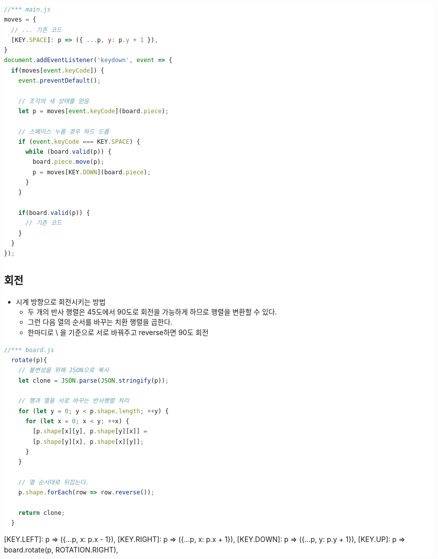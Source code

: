 ```javascript
//*** main.js
moves = {
  // ... 기존 코드
  [KEY.SPACE]: p => ({ ...p, y: p.y + 1 }),
}
document.addEventListener('keydown', event => {
  if(moves[event.keyCode]) {
    event.preventDefault();
    
    // 조각의 새 상태를 얻음
    let p = moves[event.keyCode](board.piece);

    // 스페이스 누를 경우 하드 드롭
    if (event.keyCode === KEY.SPACE) {
      while (board.valid(p)) {
        board.piece.move(p);   
        p = moves[KEY.DOWN](board.piece);
      }
    }
    
    if(board.valid(p)) {
      // 기존 코드
    }
  }
});
```

## 회전
- 시계 방향으로 회전시키는 방법
  - 두 개의 반사 행렬은 45도에서 90도로 회전을 가능하게 하므로 행렬을 변환할 수 있다. 
  - 그런 다음 열의 순서를 바꾸는 치환 행렬을 곱한다.
  - 한마디로 \ 을 기준으로 서로 바꿔주고 reverse하면 90도 회전

```javascript
//*** board.js
  rotate(p){
    // 불변성을 위해 JSON으로 복사
    let clone = JSON.parse(JSON.stringify(p));
    
    // 행과 열을 서로 바꾸는 반사행렬 처리
    for (let y = 0; y < p.shape.length; ++y) {
      for (let x = 0; x < y; ++x) {
        [p.shape[x][y], p.shape[y][x]] = 
        [p.shape[y][x], p.shape[x][y]];
      }
    }
    
    // 열 순서대로 뒤집는다.
    p.shape.forEach(row => row.reverse());

    return clone;
  }
```


  [KEY.LEFT]: p => ({...p, x: p.x - 1}),
  [KEY.RIGHT]: p => ({...p, x: p.x + 1}),
  [KEY.DOWN]: p => ({...p, y: p.y + 1}),
  [KEY.UP]: p => board.rotate(p, ROTATION.RIGHT),